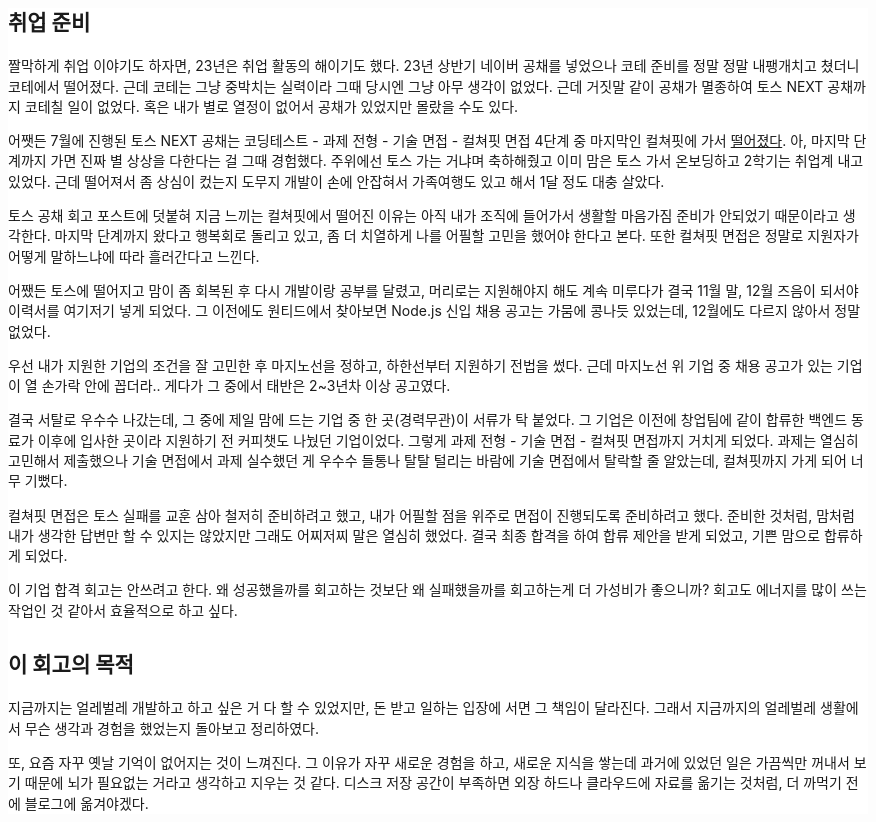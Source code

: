 ## 취업 준비

짤막하게 취업 이야기도 하자면, 23년은 취업 활동의 해이기도 했다.
23년 상반기 네이버 공채를 넣었으나 코테 준비를 정말 정말 내팽개치고 쳤더니 코테에서 떨어졌다.
근데 코테는 그냥 중박치는 실력이라 그때 당시엔 그냥 아무 생각이 없었다.
근데 거짓말 같이 공채가 멸종하여 토스 NEXT 공채까지 코테칠 일이 없었다.
혹은 내가 별로 열정이 없어서 공채가 있었지만 몰랐을 수도 있다.

어쨋든 7월에 진행된 토스 NEXT 공채는 코딩테스트 - 과제 전형 - 기술 면접 - 컬쳐핏 면접 4단계 중 마지막인 컬쳐핏에 가서 [떨어졌다](https://spongelog.netlify.app/toss_next_2023_postmortem/).
아, 마지막 단계까지 가면 진짜 별 상상을 다한다는 걸 그때 경험했다.
주위에선 토스 가는 거냐며 축하해줬고 이미 맘은 토스 가서 온보딩하고 2학기는 취업계 내고 있었다.
근데 떨어져서 좀 상심이 컸는지 도무지 개발이 손에 안잡혀서 가족여행도 있고 해서 1달 정도 대충 살았다.

토스 공채 회고 포스트에 덧붙혀 지금 느끼는 컬쳐핏에서 떨어진 이유는 아직 내가 조직에 들어가서 생활할 마음가짐 준비가 안되었기 때문이라고 생각한다.
마지막 단계까지 왔다고 행복회로 돌리고 있고, 좀 더 치열하게 나를 어필할 고민을 했어야 한다고 본다.
또한 컬쳐핏 면접은 정말로 지원자가 어떻게 말하느냐에 따라 흘러간다고 느낀다.

어쨌든 토스에 떨어지고 맘이 좀 회복된 후 다시 개발이랑 공부를 달렸고, 머리로는 지원해야지 해도 계속 미루다가 결국 11월 말, 12월 즈음이 되서야 이력서를 여기저기 넣게 되었다.
그 이전에도 원티드에서 찾아보면 Node.js 신입 채용 공고는 가뭄에 콩나듯 있었는데, 12월에도 다르지 않아서 정말 없었다.

우선 내가 지원한 기업의 조건을 잘 고민한 후 마지노선을 정하고, 하한선부터 지원하기 전법을 썼다.
근데 마지노선 위 기업 중 채용 공고가 있는 기업이 열 손가락 안에 꼽더라..
게다가 그 중에서 태반은 2~3년차 이상 공고였다.

결국 서탈로 우수수 나갔는데, 그 중에 제일 맘에 드는 기업 중 한 곳(경력무관)이 서류가 탁 붙었다.
그 기업은 이전에 창업팀에 같이 합류한 백엔드 동료가 이후에 입사한 곳이라 지원하기 전 커피챗도 나눴던 기업이었다.
그렇게 과제 전형 - 기술 면접 - 컬쳐핏 면접까지 거치게 되었다.
과제는 열심히 고민해서 제출했으나 기술 면접에서 과제 실수했던 게 우수수 들통나 탈탈 털리는 바람에 기술 면접에서 탈락할 줄 알았는데, 컬쳐핏까지 가게 되어 너무 기뻤다.

컬쳐핏 면접은 토스 실패를 교훈 삼아 철저히 준비하려고 했고, 내가 어필할 점을 위주로 면접이 진행되도록 준비하려고 했다.
준비한 것처럼, 맘처럼 내가 생각한 답변만 할 수 있지는 않았지만 그래도 어찌저찌 말은 열심히 했었다.
결국 최종 합격을 하여 합류 제안을 받게 되었고, 기쁜 맘으로 합류하게 되었다.

이 기업 합격 회고는 안쓰려고 한다.
왜 성공했을까를 회고하는 것보단 왜 실패했을까를 회고하는게 더 가성비가 좋으니까?
회고도 에너지를 많이 쓰는 작업인 것 같아서 효율적으로 하고 싶다.

## 이 회고의 목적

지금까지는 얼레벌레 개발하고 하고 싶은 거 다 할 수 있었지만, 돈 받고 일하는 입장에 서면 그 책임이 달라진다.
그래서 지금까지의 얼레벌레 생활에서 무슨 생각과 경험을 했었는지 돌아보고 정리하였다.

또, 요즘 자꾸 옛날 기억이 없어지는 것이 느껴진다.
그 이유가 자꾸 새로운 경험을 하고, 새로운 지식을 쌓는데 과거에 있었던 일은 가끔씩만 꺼내서 보기 때문에 뇌가 필요없는 거라고 생각하고 지우는 것 같다.
디스크 저장 공간이 부족하면 외장 하드나 클라우드에 자료를 옮기는 것처럼, 더 까먹기 전에 블로그에 옮겨야겠다.
